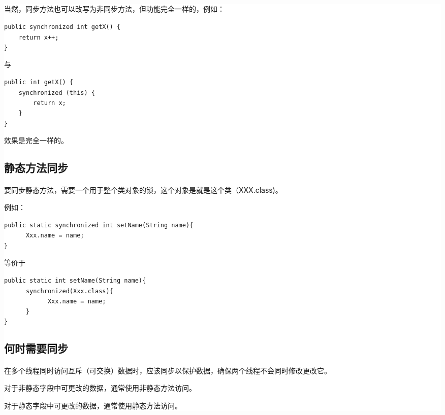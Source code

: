 当然，同步方法也可以改写为非同步方法，但功能完全一样的，例如：

```
public synchronized int getX() {
    return x++;
}
```

与

```
public int getX() {
    synchronized (this) {
        return x;
    }
}
```

效果是完全一样的。

## 静态方法同步

要同步静态方法，需要一个用于整个类对象的锁，这个对象是就是这个类（XXX.class)。

例如：

```
public static synchronized int setName(String name){
      Xxx.name = name;
}
```

等价于
```
public static int setName(String name){
      synchronized(Xxx.class){
            Xxx.name = name;
      }
}
```

## 何时需要同步

在多个线程同时访问互斥（可交换）数据时，应该同步以保护数据，确保两个线程不会同时修改更改它。

对于非静态字段中可更改的数据，通常使用非静态方法访问。

对于静态字段中可更改的数据，通常使用静态方法访问。

